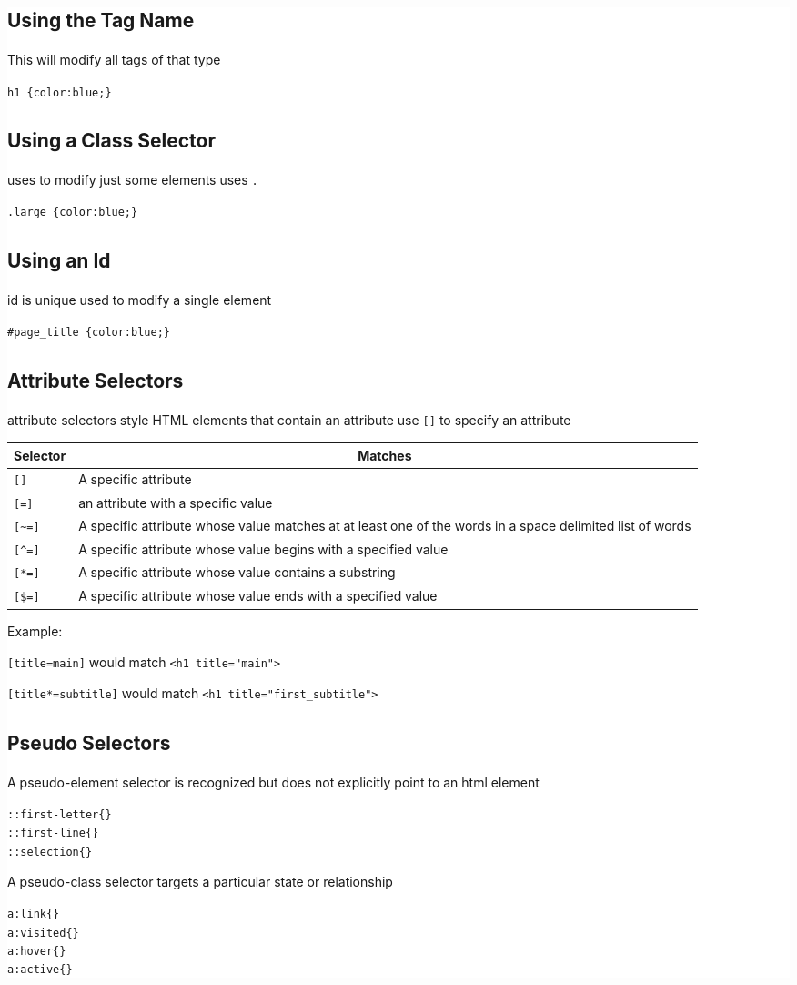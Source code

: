 ## Using the Tag Name
This will modify all tags of that type

`h1 {color:blue;}`

## Using a Class Selector
uses to modify just some elements uses `.`

`.large {color:blue;}`

## Using an Id
id is unique used to modify a single element

`#page_title {color:blue;}`

## Attribute Selectors

attribute selectors style HTML elements that contain an attribute
use `[]` to specify an attribute

| Selector | Matches                                                      |
| -------- | ------------------------------------------------------------ |
| `[]`     | A specific attribute                                         |
| `[=]`    | an attribute with a specific value                           |
| `[~=]`   | A specific attribute whose value matches at at least one of the words in a space delimited list of words |
| `[^=]`   | A specific attribute whose value begins with a specified value |
| `[*=]`   | A specific attribute whose value contains a substring        |
| `[$=]`   | A specific attribute whose value ends with a specified value |

Example:

`[title=main]` would match `<h1 title="main">`

`[title*=subtitle]` would match `<h1 title="first_subtitle">`

## Pseudo Selectors

A pseudo-element selector is recognized but does not explicitly point to an html element

    ::first-letter{}
    ::first-line{}
    ::selection{}

A pseudo-class selector targets a particular state or relationship

    a:link{}
    a:visited{}
    a:hover{}
    a:active{}
